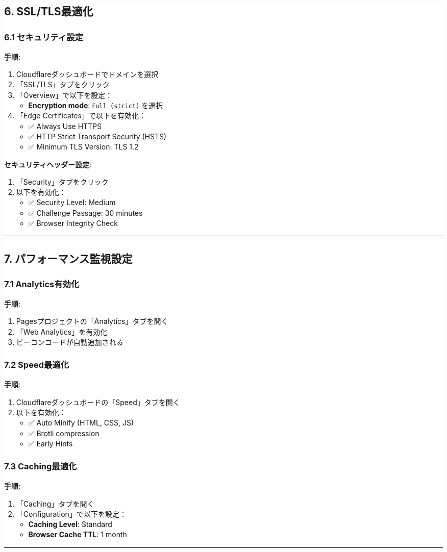 
## 6. SSL/TLS最適化

### 6.1 セキュリティ設定

**手順**:
1. Cloudflareダッシュボードでドメインを選択
2. 「SSL/TLS」タブをクリック
3. 「Overview」で以下を設定：
   - **Encryption mode**: `Full (strict)` を選択
4. 「Edge Certificates」で以下を有効化：
   - ✅ Always Use HTTPS
   - ✅ HTTP Strict Transport Security (HSTS)
   - ✅ Minimum TLS Version: TLS 1.2

**セキュリティヘッダー設定**:
1. 「Security」タブをクリック
2. 以下を有効化：
   - ✅ Security Level: Medium
   - ✅ Challenge Passage: 30 minutes
   - ✅ Browser Integrity Check

---

## 7. パフォーマンス監視設定

### 7.1 Analytics有効化

**手順**:
1. Pagesプロジェクトの「Analytics」タブを開く
2. 「Web Analytics」を有効化
3. ビーコンコードが自動追加される

### 7.2 Speed最適化

**手順**:
1. Cloudflareダッシュボードの「Speed」タブを開く
2. 以下を有効化：
   - ✅ Auto Minify (HTML, CSS, JS)
   - ✅ Brotli compression
   - ✅ Early Hints

### 7.3 Caching最適化

**手順**:
1. 「Caching」タブを開く
2. 「Configuration」で以下を設定：
   - **Caching Level**: Standard
   - **Browser Cache TTL**: 1 month

---
